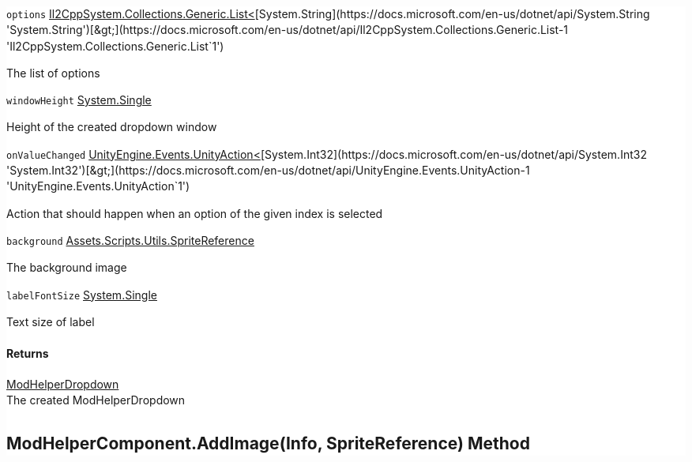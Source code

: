 `options` [Il2CppSystem.Collections.Generic.List&lt;](https://docs.microsoft.com/en-us/dotnet/api/Il2CppSystem.Collections.Generic.List-1 'Il2CppSystem.Collections.Generic.List`1')[System.String](https://docs.microsoft.com/en-us/dotnet/api/System.String 'System.String')[&gt;](https://docs.microsoft.com/en-us/dotnet/api/Il2CppSystem.Collections.Generic.List-1 'Il2CppSystem.Collections.Generic.List`1')

The list of options

<a name='BTD_Mod_Helper.Api.Components.ModHelperComponent.AddDropdown(BTD_Mod_Helper.Api.Components.Info,Il2CppSystem.Collections.Generic.List_string_,float,UnityEngine.Events.UnityAction_int_,Assets.Scripts.Utils.SpriteReference,float).windowHeight'></a>

`windowHeight` [System.Single](https://docs.microsoft.com/en-us/dotnet/api/System.Single 'System.Single')

Height of the created dropdown window

<a name='BTD_Mod_Helper.Api.Components.ModHelperComponent.AddDropdown(BTD_Mod_Helper.Api.Components.Info,Il2CppSystem.Collections.Generic.List_string_,float,UnityEngine.Events.UnityAction_int_,Assets.Scripts.Utils.SpriteReference,float).onValueChanged'></a>

`onValueChanged` [UnityEngine.Events.UnityAction&lt;](https://docs.microsoft.com/en-us/dotnet/api/UnityEngine.Events.UnityAction-1 'UnityEngine.Events.UnityAction`1')[System.Int32](https://docs.microsoft.com/en-us/dotnet/api/System.Int32 'System.Int32')[&gt;](https://docs.microsoft.com/en-us/dotnet/api/UnityEngine.Events.UnityAction-1 'UnityEngine.Events.UnityAction`1')

Action that should happen when an option of the given index is selected

<a name='BTD_Mod_Helper.Api.Components.ModHelperComponent.AddDropdown(BTD_Mod_Helper.Api.Components.Info,Il2CppSystem.Collections.Generic.List_string_,float,UnityEngine.Events.UnityAction_int_,Assets.Scripts.Utils.SpriteReference,float).background'></a>

`background` [Assets.Scripts.Utils.SpriteReference](https://docs.microsoft.com/en-us/dotnet/api/Assets.Scripts.Utils.SpriteReference 'Assets.Scripts.Utils.SpriteReference')

The background image

<a name='BTD_Mod_Helper.Api.Components.ModHelperComponent.AddDropdown(BTD_Mod_Helper.Api.Components.Info,Il2CppSystem.Collections.Generic.List_string_,float,UnityEngine.Events.UnityAction_int_,Assets.Scripts.Utils.SpriteReference,float).labelFontSize'></a>

`labelFontSize` [System.Single](https://docs.microsoft.com/en-us/dotnet/api/System.Single 'System.Single')

Text size of label

#### Returns
[ModHelperDropdown](BTD_Mod_Helper.Api.Components.ModHelperDropdown.md 'BTD_Mod_Helper.Api.Components.ModHelperDropdown')  
The created ModHelperDropdown

<a name='BTD_Mod_Helper.Api.Components.ModHelperComponent.AddImage(BTD_Mod_Helper.Api.Components.Info,Assets.Scripts.Utils.SpriteReference)'></a>

## ModHelperComponent.AddImage(Info, SpriteReference) Method
